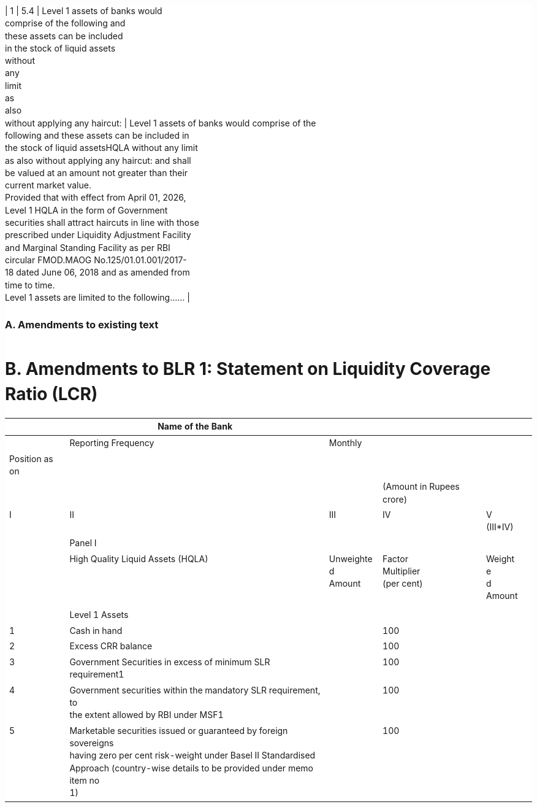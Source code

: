 | 1   | 5.4       | Level 1 assets of banks would<br>comprise of the following and<br>these assets can be included<br>in the stock of liquid assets<br>without<br>any<br>limit<br>as<br>also<br>without applying any haircut: | Level 1 assets of banks would comprise of the<br>following and these assets can be included in<br>the stock of liquid assetsHQLA without any limit<br>as also without applying any haircut: and shall<br>be valued at an amount not greater than their<br>current market value.<br>Provided that with effect from April 01, 2026,<br>Level 1 HQLA in the form of Government<br>securities shall attract haircuts in line with those<br>prescribed under Liquidity Adjustment Facility<br>and Marginal Standing Facility as per RBI<br>circular FMOD.MAOG No.125/01.01.001/2017-<br>18 dated June 06, 2018 and as amended from<br>time to time.<br>Level 1 assets are limited to the following…… |

### **A. Amendments to existing text**

# **B. Amendments to BLR 1: Statement on Liquidity Coverage Ratio (LCR)**

|                | Name of the Bank                                                                                                                                                                                           |                      |                                    |                        |  |
|----------------|------------------------------------------------------------------------------------------------------------------------------------------------------------------------------------------------------------|----------------------|------------------------------------|------------------------|--|
|                | Reporting Frequency                                                                                                                                                                                        | Monthly              |                                    |                        |  |
| Position as on |                                                                                                                                                                                                            |                      |                                    |                        |  |
|                |                                                                                                                                                                                                            |                      | (Amount in Rupees crore)           |                        |  |
| I              | II                                                                                                                                                                                                         | III                  | IV                                 | V (III*IV)             |  |
|                | Panel I                                                                                                                                                                                                    |                      |                                    |                        |  |
|                | High Quality Liquid Assets (HQLA)                                                                                                                                                                          | Unweighted<br>Amount | Factor<br>Multiplier<br>(per cent) | Weighte<br>d<br>Amount |  |
|                |                                                                                                                                                                                                            |                      |                                    |                        |  |
|                | Level 1 Assets                                                                                                                                                                                             |                      |                                    |                        |  |
| 1              | Cash in hand                                                                                                                                                                                               |                      | 100                                |                        |  |
| 2              | Excess CRR balance                                                                                                                                                                                         |                      | 100                                |                        |  |
| 3              | Government Securities in excess of minimum SLR requirement1                                                                                                                                                |                      | 100                                |                        |  |
| 4              | Government securities within the mandatory SLR requirement, to<br>the extent allowed by RBI under MSF1                                                                                                     |                      | 100                                |                        |  |
| 5              | Marketable securities issued or guaranteed by foreign sovereigns<br>having zero per cent risk-weight under Basel II Standardised<br>Approach (country-wise details to be provided under memo item no<br>1) |                      | 100                                |                        |  |